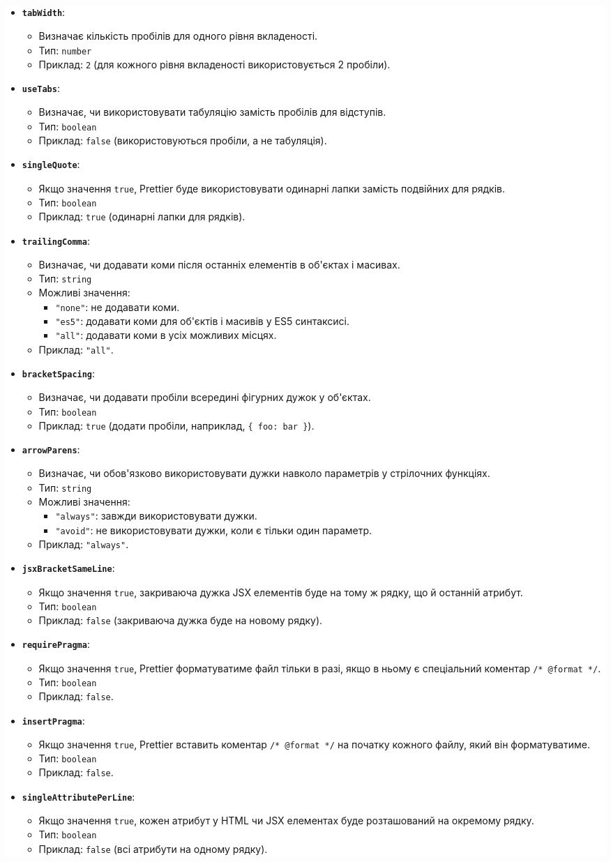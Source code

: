 - **`tabWidth`**:  
  - Визначає кількість пробілів для одного рівня вкладеності.
  - Тип: `number`
  - Приклад: `2` (для кожного рівня вкладеності використовується 2 пробіли).

- **`useTabs`**:  
  - Визначає, чи використовувати табуляцію замість пробілів для відступів.
  - Тип: `boolean`
  - Приклад: `false` (використовуються пробіли, а не табуляція).

- **`singleQuote`**:  
  - Якщо значення `true`, Prettier буде використовувати одинарні лапки замість подвійних для рядків.
  - Тип: `boolean`
  - Приклад: `true` (одинарні лапки для рядків).

- **`trailingComma`**:  
  - Визначає, чи додавати коми після останніх елементів в об'єктах і масивах.
  - Тип: `string`
  - Можливі значення:
    - `"none"`: не додавати коми.
    - `"es5"`: додавати коми для об'єктів і масивів у ES5 синтаксисі.
    - `"all"`: додавати коми в усіх можливих місцях.
  - Приклад: `"all"`.

- **`bracketSpacing`**:  
  - Визначає, чи додавати пробіли всередині фігурних дужок у об'єктах.
  - Тип: `boolean`
  - Приклад: `true` (додати пробіли, наприклад, `{ foo: bar }`).

- **`arrowParens`**:  
  - Визначає, чи обов'язково використовувати дужки навколо параметрів у стрілочних функціях.
  - Тип: `string`
  - Можливі значення:
    - `"always"`: завжди використовувати дужки.
    - `"avoid"`: не використовувати дужки, коли є тільки один параметр.
  - Приклад: `"always"`.

- **`jsxBracketSameLine`**:  
  - Якщо значення `true`, закриваюча дужка JSX елементів буде на тому ж рядку, що й останній атрибут.
  - Тип: `boolean`
  - Приклад: `false` (закриваюча дужка буде на новому рядку).

- **`requirePragma`**:  
  - Якщо значення `true`, Prettier форматуватиме файл тільки в разі, якщо в ньому є спеціальний коментар `/* @format */`.
  - Тип: `boolean`
  - Приклад: `false`.

- **`insertPragma`**:  
  - Якщо значення `true`, Prettier вставить коментар `/* @format */` на початку кожного файлу, який він форматуватиме.
  - Тип: `boolean`
  - Приклад: `false`.

- **`singleAttributePerLine`**:  
  - Якщо значення `true`, кожен атрибут у HTML чи JSX елементах буде розташований на окремому рядку.
  - Тип: `boolean`
  - Приклад: `false` (всі атрибути на одному рядку).

